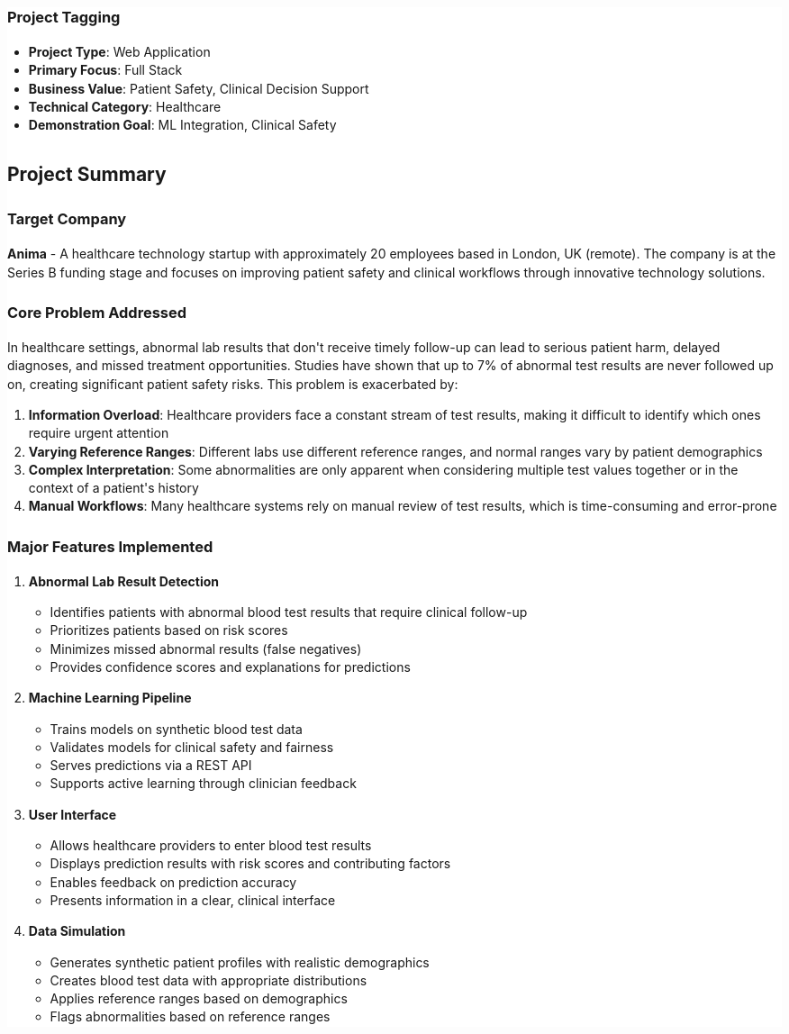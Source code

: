 ### Project Tagging
- **Project Type**: Web Application
- **Primary Focus**: Full Stack
- **Business Value**: Patient Safety, Clinical Decision Support
- **Technical Category**: Healthcare
- **Demonstration Goal**: ML Integration, Clinical Safety

## Project Summary

### Target Company

**Anima** - A healthcare technology startup with approximately 20 employees based in London, UK (remote). The company is at the Series B funding stage and focuses on improving patient safety and clinical workflows through innovative technology solutions.

### Core Problem Addressed

In healthcare settings, abnormal lab results that don't receive timely follow-up can lead to serious patient harm, delayed diagnoses, and missed treatment opportunities. Studies have shown that up to 7% of abnormal test results are never followed up on, creating significant patient safety risks. This problem is exacerbated by:

1. **Information Overload**: Healthcare providers face a constant stream of test results, making it difficult to identify which ones require urgent attention
2. **Varying Reference Ranges**: Different labs use different reference ranges, and normal ranges vary by patient demographics
3. **Complex Interpretation**: Some abnormalities are only apparent when considering multiple test values together or in the context of a patient's history
4. **Manual Workflows**: Many healthcare systems rely on manual review of test results, which is time-consuming and error-prone

### Major Features Implemented

1. **Abnormal Lab Result Detection**
   - Identifies patients with abnormal blood test results that require clinical follow-up
   - Prioritizes patients based on risk scores
   - Minimizes missed abnormal results (false negatives)
   - Provides confidence scores and explanations for predictions

2. **Machine Learning Pipeline**
   - Trains models on synthetic blood test data
   - Validates models for clinical safety and fairness
   - Serves predictions via a REST API
   - Supports active learning through clinician feedback

3. **User Interface**
   - Allows healthcare providers to enter blood test results
   - Displays prediction results with risk scores and contributing factors
   - Enables feedback on prediction accuracy
   - Presents information in a clear, clinical interface

4. **Data Simulation**
   - Generates synthetic patient profiles with realistic demographics
   - Creates blood test data with appropriate distributions
   - Applies reference ranges based on demographics
   - Flags abnormalities based on reference ranges
